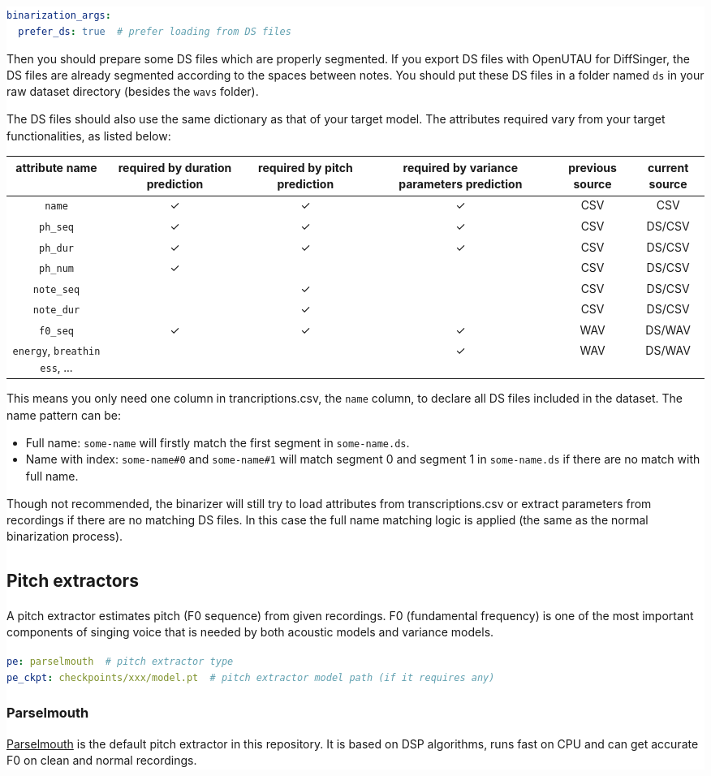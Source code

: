```yaml
binarization_args:
  prefer_ds: true  # prefer loading from DS files
```

Then you should prepare some DS files which are properly segmented. If you export DS files with OpenUTAU for DiffSinger, the DS files are already segmented according to the spaces between notes. You should put these DS files in a folder named `ds` in your raw dataset directory (besides the `wavs` folder).

The DS files should also use the same dictionary as that of your target model. The attributes required vary from your target functionalities, as listed below:

|        attribute name        | required by duration prediction | required by pitch prediction | required by variance parameters prediction | previous source | current source |
|:----------------------------:|:-------------------------------:|:----------------------------:|:------------------------------------------:|:---------------:|:--------------:|
|            `name`            |                ✓                |              ✓               |                     ✓                      |       CSV       |      CSV       |
|           `ph_seq`           |                ✓                |              ✓               |                     ✓                      |       CSV       |     DS/CSV     |
|           `ph_dur`           |                ✓                |              ✓               |                     ✓                      |       CSV       |     DS/CSV     |
|           `ph_num`           |                ✓                |                              |                                            |       CSV       |     DS/CSV     |
|          `note_seq`          |                                 |              ✓               |                                            |       CSV       |     DS/CSV     |
|          `note_dur`          |                                 |              ✓               |                                            |       CSV       |     DS/CSV     |
|           `f0_seq`           |                ✓                |              ✓               |                     ✓                      |       WAV       |     DS/WAV     |
| `energy`, `breathiness`, ... |                                 |                              |                     ✓                      |       WAV       |     DS/WAV     |

This means you only need one column in trancriptions.csv, the `name` column, to declare all DS files included in the dataset. The name pattern can be:

- Full name: `some-name` will firstly match the first segment in `some-name.ds`.
- Name with index: `some-name#0` and `some-name#1` will match segment 0 and segment 1 in `some-name.ds` if there are no match with full name.

Though not recommended, the binarizer will still try to load attributes from transcriptions.csv or extract parameters from recordings if there are no matching DS files. In this case the full name matching logic is applied (the same as the normal binarization process).

## Pitch extractors

A pitch extractor estimates pitch (F0 sequence) from given recordings. F0 (fundamental frequency) is one of the most important components of singing voice that is needed by both acoustic models and variance models.

```yaml
pe: parselmouth  # pitch extractor type
pe_ckpt: checkpoints/xxx/model.pt  # pitch extractor model path (if it requires any)
```

### Parselmouth

[Parselmouth](https://github.com/YannickJadoul/Parselmouth) is the default pitch extractor in this repository. It is based on DSP algorithms, runs fast on CPU and can get accurate F0 on clean and normal recordings.
